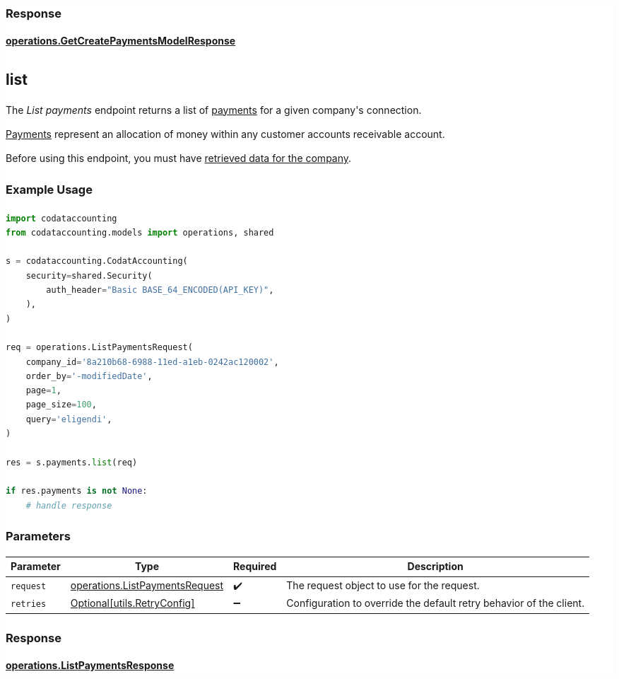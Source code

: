 ### Response

**[operations.GetCreatePaymentsModelResponse](../../models/operations/getcreatepaymentsmodelresponse.md)**


## list

The *List payments* endpoint returns a list of [payments](https://docs.codat.io/accounting-api#/schemas/Payment) for a given company's connection.

[Payments](https://docs.codat.io/accounting-api#/schemas/Payment) represent an allocation of money within any customer accounts receivable account.

Before using this endpoint, you must have [retrieved data for the company](https://docs.codat.io/codat-api#/operations/refresh-company-data).
    

### Example Usage

```python
import codataccounting
from codataccounting.models import operations, shared

s = codataccounting.CodatAccounting(
    security=shared.Security(
        auth_header="Basic BASE_64_ENCODED(API_KEY)",
    ),
)

req = operations.ListPaymentsRequest(
    company_id='8a210b68-6988-11ed-a1eb-0242ac120002',
    order_by='-modifiedDate',
    page=1,
    page_size=100,
    query='eligendi',
)

res = s.payments.list(req)

if res.payments is not None:
    # handle response
```

### Parameters

| Parameter                                                                        | Type                                                                             | Required                                                                         | Description                                                                      |
| -------------------------------------------------------------------------------- | -------------------------------------------------------------------------------- | -------------------------------------------------------------------------------- | -------------------------------------------------------------------------------- |
| `request`                                                                        | [operations.ListPaymentsRequest](../../models/operations/listpaymentsrequest.md) | :heavy_check_mark:                                                               | The request object to use for the request.                                       |
| `retries`                                                                        | [Optional[utils.RetryConfig]](../../models/utils/retryconfig.md)                 | :heavy_minus_sign:                                                               | Configuration to override the default retry behavior of the client.              |


### Response

**[operations.ListPaymentsResponse](../../models/operations/listpaymentsresponse.md)**

